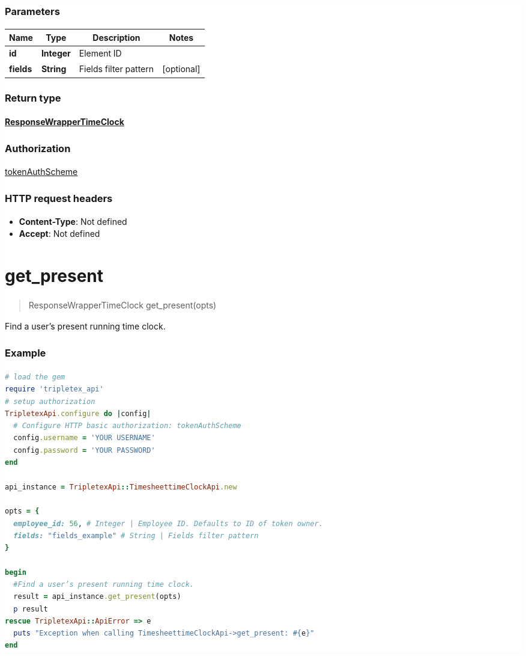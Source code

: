 ### Parameters

Name | Type | Description  | Notes
------------- | ------------- | ------------- | -------------
 **id** | **Integer**| Element ID | 
 **fields** | **String**| Fields filter pattern | [optional] 

### Return type

[**ResponseWrapperTimeClock**](ResponseWrapperTimeClock.md)

### Authorization

[tokenAuthScheme](../README.md#tokenAuthScheme)

### HTTP request headers

 - **Content-Type**: Not defined
 - **Accept**: Not defined



# **get_present**
> ResponseWrapperTimeClock get_present(opts)

Find a user’s present running time clock.



### Example
```ruby
# load the gem
require 'tripletex_api'
# setup authorization
TripletexApi.configure do |config|
  # Configure HTTP basic authorization: tokenAuthScheme
  config.username = 'YOUR USERNAME'
  config.password = 'YOUR PASSWORD'
end

api_instance = TripletexApi::TimesheettimeClockApi.new

opts = { 
  employee_id: 56, # Integer | Employee ID. Defaults to ID of token owner.
  fields: "fields_example" # String | Fields filter pattern
}

begin
  #Find a user’s present running time clock.
  result = api_instance.get_present(opts)
  p result
rescue TripletexApi::ApiError => e
  puts "Exception when calling TimesheettimeClockApi->get_present: #{e}"
end
```
